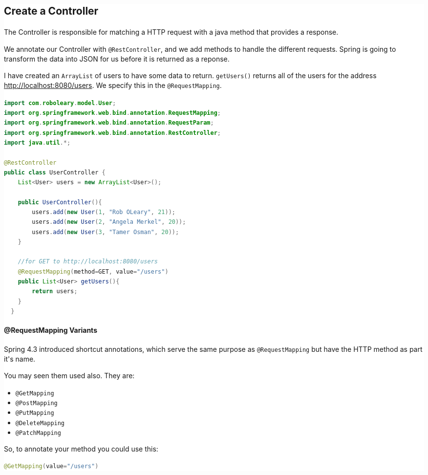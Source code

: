 ## Create a Controller

The Controller is responsible for matching a HTTP request with a java method that provides a response.

We annotate our Controller with `@RestController`, and we add methods to handle the different requests. Spring is going to transform the data into JSON for us before it is returned as a reponse.

I have created an `ArrayList` of users to have some data to return. `getUsers()` returns all of the users
for the address [http://localhost:8080/users](http://localhost:8080/users). We specify this in the `@RequestMapping`.

```java
import com.roboleary.model.User;
import org.springframework.web.bind.annotation.RequestMapping;
import org.springframework.web.bind.annotation.RequestParam;
import org.springframework.web.bind.annotation.RestController;
import java.util.*;

@RestController
public class UserController {
    List<User> users = new ArrayList<User>();

    public UserController(){
        users.add(new User(1, "Rob OLeary", 21));
        users.add(new User(2, "Angela Merkel", 20));
        users.add(new User(3, "Tamer Osman", 20));
    }

    //for GET to http://localhost:8080/users
    @RequestMapping(method=GET, value="/users")
    public List<User> getUsers(){
        return users;
    }
  }
```

#### @RequestMapping Variants

Spring 4.3 introduced shortcut annotations, which serve the same purpose as `@RequestMapping` but have the HTTP method as part it's name.

You may seen them used also. They are:
- `@GetMapping`
- `@PostMapping`
- `@PutMapping`
- `@DeleteMapping`
- `@PatchMapping`

So, to annotate your  method you could use this:

```java
@GetMapping(value="/users")
```
